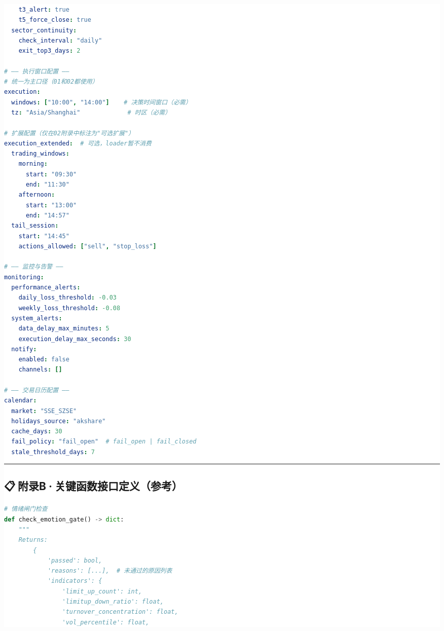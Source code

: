 ```yaml
    t3_alert: true
    t5_force_close: true
  sector_continuity: 
    check_interval: "daily"
    exit_top3_days: 2

# —— 执行窗口配置 ——
# 统一为主口径（01和02都使用）
execution:
  windows: ["10:00", "14:00"]    # 决策时间窗口（必需）
  tz: "Asia/Shanghai"             # 时区（必需）

# 扩展配置（仅在02附录中标注为"可选扩展"）
execution_extended:  # 可选，loader暂不消费
  trading_windows:
    morning: 
      start: "09:30"
      end: "11:30"
    afternoon:
      start: "13:00"  
      end: "14:57"
  tail_session:
    start: "14:45"
    actions_allowed: ["sell", "stop_loss"]

# —— 监控与告警 ——
monitoring:
  performance_alerts: 
    daily_loss_threshold: -0.03
    weekly_loss_threshold: -0.08
  system_alerts:      
    data_delay_max_minutes: 5
    execution_delay_max_seconds: 30
  notify: 
    enabled: false
    channels: []

# —— 交易日历配置 ——
calendar:
  market: "SSE_SZSE"
  holidays_source: "akshare"
  cache_days: 30
  fail_policy: "fail_open"  # fail_open | fail_closed
  stale_threshold_days: 7
```

---

## 📋 附录B · 关键函数接口定义（参考）

```python
# 情绪闸门检查
def check_emotion_gate() -> dict:
    """
    Returns:
        {
            'passed': bool,
            'reasons': [...],  # 未通过的原因列表
            'indicators': {
                'limit_up_count': int,
                'limitup_down_ratio': float,
                'turnover_concentration': float,
                'vol_percentile': float,
```